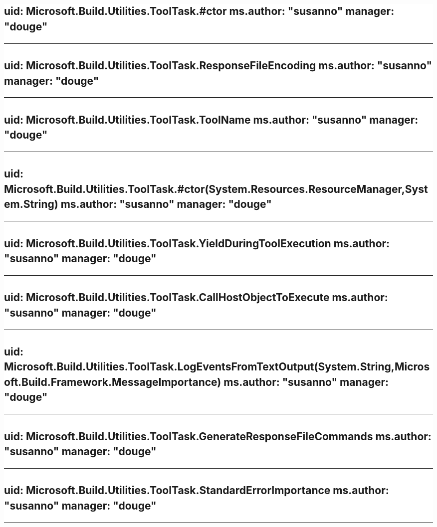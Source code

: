 uid: Microsoft.Build.Utilities.ToolTask.#ctor
ms.author: "susanno"
manager: "douge"
---

---
uid: Microsoft.Build.Utilities.ToolTask.ResponseFileEncoding
ms.author: "susanno"
manager: "douge"
---

---
uid: Microsoft.Build.Utilities.ToolTask.ToolName
ms.author: "susanno"
manager: "douge"
---

---
uid: Microsoft.Build.Utilities.ToolTask.#ctor(System.Resources.ResourceManager,System.String)
ms.author: "susanno"
manager: "douge"
---

---
uid: Microsoft.Build.Utilities.ToolTask.YieldDuringToolExecution
ms.author: "susanno"
manager: "douge"
---

---
uid: Microsoft.Build.Utilities.ToolTask.CallHostObjectToExecute
ms.author: "susanno"
manager: "douge"
---

---
uid: Microsoft.Build.Utilities.ToolTask.LogEventsFromTextOutput(System.String,Microsoft.Build.Framework.MessageImportance)
ms.author: "susanno"
manager: "douge"
---

---
uid: Microsoft.Build.Utilities.ToolTask.GenerateResponseFileCommands
ms.author: "susanno"
manager: "douge"
---

---
uid: Microsoft.Build.Utilities.ToolTask.StandardErrorImportance
ms.author: "susanno"
manager: "douge"
---

---
